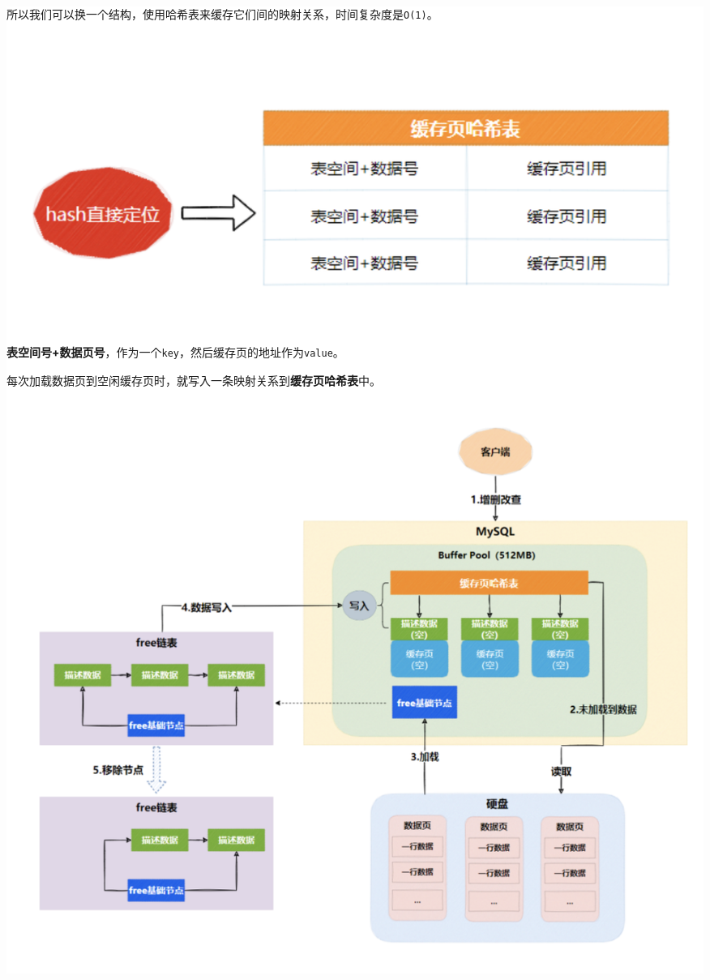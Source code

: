 所以我们可以换一个结构，使用哈希表来缓存它们间的映射关系，时间复杂度是`O(1)`。

![图片](../../../images/interview/mysql/buffer_pool/601.png)

**表空间号+数据页号**，作为一个`key`，然后缓存页的地址作为`value`。

每次加载数据页到空闲缓存页时，就写入一条映射关系到**缓存页哈希表**中。

![图片](../../../images/interview/mysql/buffer_pool/602.png)
